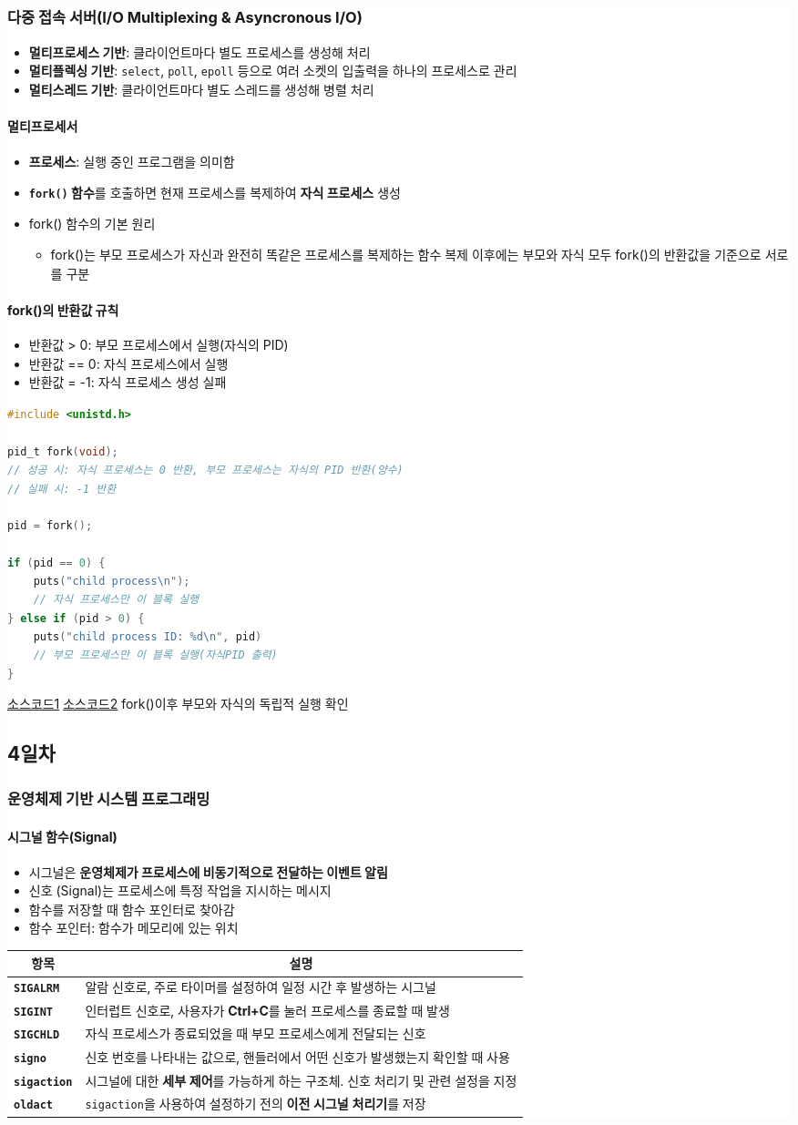 
### 다중 접속 서버(I/O Multiplexing & Asyncronous I/O)

- **멀티프로세스 기반**: 클라이언트마다 별도 프로세스를 생성해 처리  
- **멀티플렉싱 기반**: `select`, `poll`, `epoll` 등으로 여러 소켓의 입출력을 하나의 프로세스로 관리  
- **멀티스레드 기반**: 클라이언트마다 별도 스레드를 생성해 병렬 처리

#### 멀티프로세서

- **프로세스**: 실행 중인 프로그램을 의미함
- **`fork()` 함수**를 호출하면 현재 프로세스를 복제하여 **자식 프로세스** 생성

- fork() 함수의 기본 원리
    - fork()는 부모 프로세스가 자신과 완전히 똑같은 프로세스를 복제하는 함수
    복제 이후에는 부모와 자식 모두 fork()의 반환값을 기준으로 서로를 구분 

#### fork()의 반환값 규칙
- 반환값 > 0: 부모 프로세스에서 실행(자식의 PID)
- 반환값 == 0: 자식 프로세스에서 실행
- 반환값 = -1: 자식 프로세스 생성 실패

```c
#include <unistd.h>

pid_t fork(void);
// 성공 시: 자식 프로세스는 0 반환, 부모 프로세스는 자식의 PID 반환(양수)
// 실패 시: -1 반환

pid = fork();

if (pid == 0) {
    puts("child process\n");
    // 자식 프로세스만 이 블록 실행
} else if (pid > 0) {
    puts("child process ID: %d\n", pid)
    // 부모 프로세스만 이 블록 실행(자식PID 출력)
}
```
[소스코드1](./Socket/chapter3/fork.c) [소스코드2](./Socket/chapter3/fork1.c) fork()이후 부모와 자식의 독립적 실행 확인


## 4일차
### 운영체제 기반 시스템 프로그래밍

#### 시그널 함수(Signal)
- 시그널은 **운영체제가 프로세스에 비동기적으로 전달하는 이벤트 알림**
- 신호 (Signal)는 프로세스에 특정 작업을 지시하는 메시지
- 함수를 저장할 때 함수 포인터로 찾아감
- 함수 포인터: 함수가 메모리에 있는 위치


| 항목              | 설명                                                 |
| --------------- | -------------------------------------------------- |
| **`SIGALRM`**   | 알람 신호로, 주로 타이머를 설정하여 일정 시간 후 발생하는 시그널              |
| **`SIGINT`**    | 인터럽트 신호로, 사용자가 **Ctrl+C**를 눌러 프로세스를 종료할 때 발생       |
| **`SIGCHLD`**   | 자식 프로세스가 종료되었을 때 부모 프로세스에게 전달되는 신호                 |
| **`signo`**     | 신호 번호를 나타내는 값으로, 핸들러에서 어떤 신호가 발생했는지 확인할 때 사용       |
| **`sigaction`** | 시그널에 대한 **세부 제어**를 가능하게 하는 구조체. 신호 처리기 및 관련 설정을 지정 |
| **`oldact`**    | `sigaction`을 사용하여 설정하기 전의 **이전 시그널 처리기**를 저장       |
